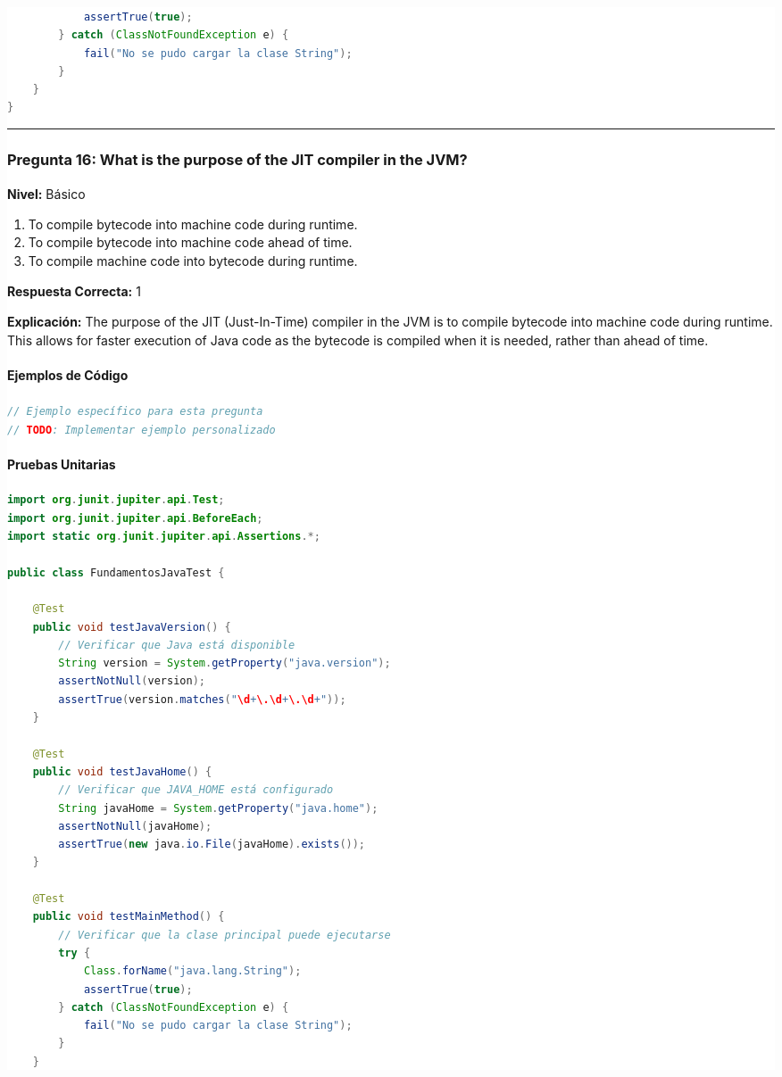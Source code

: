 ```java
            assertTrue(true);
        } catch (ClassNotFoundException e) {
            fail("No se pudo cargar la clase String");
        }
    }
}
```

---

### Pregunta 16: What is the purpose of the JIT compiler in the JVM?
**Nivel:** Básico

1. To compile bytecode into machine code during runtime.
2. To compile bytecode into machine code ahead of time.
3. To compile machine code into bytecode during runtime.

**Respuesta Correcta:** 1

**Explicación:** The purpose of the JIT (Just-In-Time) compiler in the JVM is to compile bytecode into machine code during runtime. This allows for faster execution of Java code as the bytecode is compiled when it is needed, rather than ahead of time.

#### Ejemplos de Código
```java
// Ejemplo específico para esta pregunta
// TODO: Implementar ejemplo personalizado
```

#### Pruebas Unitarias

```java
import org.junit.jupiter.api.Test;
import org.junit.jupiter.api.BeforeEach;
import static org.junit.jupiter.api.Assertions.*;

public class FundamentosJavaTest {
    
    @Test
    public void testJavaVersion() {
        // Verificar que Java está disponible
        String version = System.getProperty("java.version");
        assertNotNull(version);
        assertTrue(version.matches("\d+\.\d+\.\d+"));
    }
    
    @Test
    public void testJavaHome() {
        // Verificar que JAVA_HOME está configurado
        String javaHome = System.getProperty("java.home");
        assertNotNull(javaHome);
        assertTrue(new java.io.File(javaHome).exists());
    }
    
    @Test
    public void testMainMethod() {
        // Verificar que la clase principal puede ejecutarse
        try {
            Class.forName("java.lang.String");
            assertTrue(true);
        } catch (ClassNotFoundException e) {
            fail("No se pudo cargar la clase String");
        }
    }
```